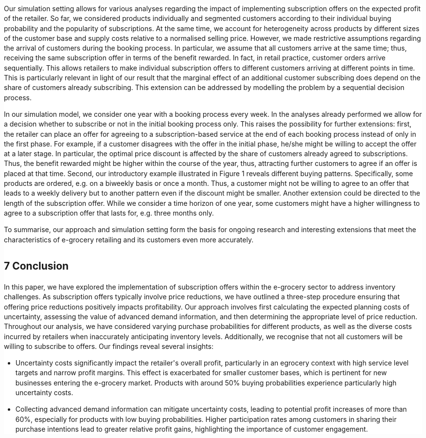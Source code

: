 Our simulation setting allows for various analyses regarding the impact of implementing subscription offers on the expected profit of the retailer. So far, we considered products individually and segmented customers according to their individual buying probability and the popularity of subscriptions. At the same time, we account for heterogeneity across products by different sizes of the customer base and supply costs relative to a normalised selling price. However, we made restrictive assumptions regarding the arrival of customers during the booking process. In particular, we assume that all customers arrive at the same time; thus, receiving the same subscription offer in terms of the benefit rewarded. In fact, in retail practice, customer orders arrive sequentially. This allows retailers to make individual subscription offers to different customers arriving at different points in time. This is particularly relevant in light of our result that the marginal effect of an additional customer subscribing does depend on the share of customers already subscribing. This extension can be addressed by modelling the problem by a sequential decision process.

In our simulation model, we consider one year with a booking process every week. In the analyses already performed we allow for a decision whether to subscribe or not in the initial booking process only. This raises the possibility for further extensions: first, the retailer can place an offer for agreeing to a subscription-based service at the end of each booking process instead of only in the first phase. For example, if a customer disagrees with the offer in the initial phase, he/she might be willing to accept the offer at a later stage. In particular, the optimal price discount is affected by the share of customers already agreed to subscriptions. Thus, the benefit rewarded might be higher within the course of the year, thus, attracting further customers to agree if an offer is placed at that time. Second, our introductory example illustrated in Figure 1 reveals different buying patterns. Specifically, some products are ordered, e.g. on a biweekly basis or once a month. Thus, a customer might not be willing to agree to an offer that leads to a weekly delivery but to another pattern even if the discount might be smaller. Another extension could be directed to the length of the subscription offer. While we consider a time horizon of one year, some customers might have a higher willingness to agree to a subscription offer that lasts for, e.g. three months only.

To summarise, our approach and simulation setting form the basis for ongoing research and interesting extensions that meet the characteristics of e-grocery retailing and its customers even more accurately.

## 7 Conclusion

In this paper, we have explored the implementation of subscription offers within the e-grocery sector to address inventory challenges. As subscription offers typically involve price reductions, we have outlined a three-step procedure ensuring that offering price reductions positively impacts profitability. Our approach involves first calculating the expected planning costs of uncertainty, assessing the value of advanced demand information, and then determining the appropriate level of price reduction. Throughout our analysis, we have considered varying purchase probabilities for different products, as well as the diverse costs incurred by retailers when inaccurately anticipating inventory levels. Additionally, we recognise that not all customers will be willing to subscribe to offers. Our findings reveal several insights:

- Uncertainty costs significantly impact the retailer's overall profit, particularly in an egrocery context with high service level targets and narrow profit margins. This effect is exacerbated for smaller customer bases, which is pertinent for new businesses entering the e-grocery market. Products with around 50% buying probabilities experience particularly high uncertainty costs.

- Collecting advanced demand information can mitigate uncertainty costs, leading to potential profit increases of more than 60%, especially for products with low buying probabilities. Higher participation rates among customers in sharing their purchase intentions lead to greater relative profit gains, highlighting the importance of customer engagement.
